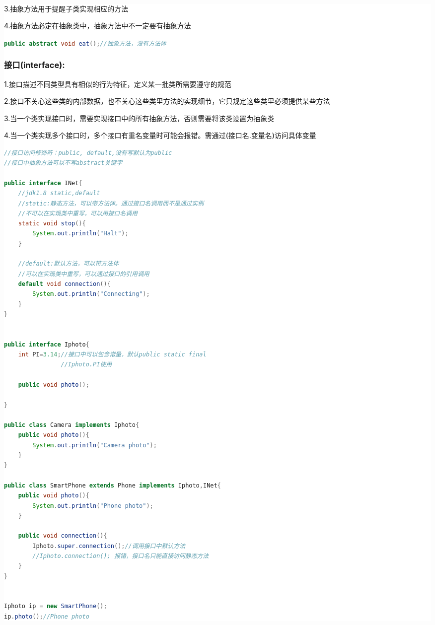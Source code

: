 3.抽象方法用于提醒子类实现相应的方法

4.抽象方法必定在抽象类中，抽象方法中不一定要有抽象方法

```java
public abstract void eat();//抽象方法，没有方法体
```



### 接口(interface):

1.接口描述不同类型具有相似的行为特征，定义某一批类所需要遵守的规范

2.接口不关心这些类的内部数据，也不关心这些类里方法的实现细节，它只规定这些类里必须提供某些方法

3.当一个类实现接口时，需要实现接口中的所有抽象方法，否则需要将该类设置为抽象类

4.当一个类实现多个接口时，多个接口有重名变量时可能会报错。需通过(接口名.变量名)访问具体变量

```java
//接口访问修饰符：public, default,没有写默认为public
//接口中抽象方法可以不写abstract关键字

public interface INet{
    //jdk1.8 static,default
    //static:静态方法，可以带方法体。通过接口名调用而不是通过实例
    //不可以在实现类中重写，可以用接口名调用
    static void stop(){
        System.out.println("Halt");
    }
    
    //default:默认方法，可以带方法体
    //可以在实现类中重写，可以通过接口的引用调用
    default void connection(){
        System.out.println("Connecting");
    }
}


public interface Iphoto{
    int PI=3.14;//接口中可以包含常量，默认public static final
    			//Iphoto.PI使用
    
    public void photo();
    
}

public class Camera implements Iphoto{
    public void photo(){
        System.out.println("Camera photo");
    }
}

public class SmartPhone extends Phone implements Iphoto,INet{
    public void photo(){
        System.out.println("Phone photo");
    }
    
    public void connection(){
        Iphoto.super.connection();//调用接口中默认方法
        //Iphoto.connection(); 报错，接口名只能直接访问静态方法
    }
}


Iphoto ip = new SmartPhone();
ip.photo();//Phone photo
```